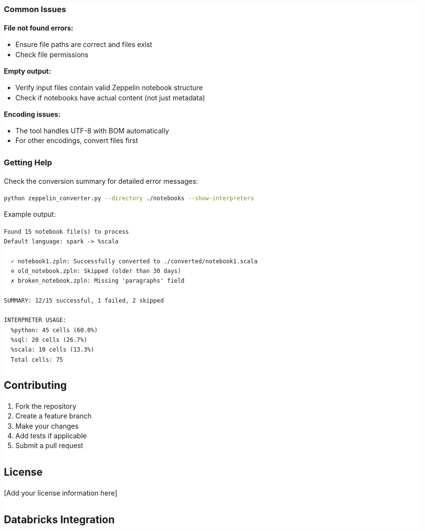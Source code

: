 ### Common Issues

**File not found errors:**
- Ensure file paths are correct and files exist
- Check file permissions

**Empty output:**
- Verify input files contain valid Zeppelin notebook structure
- Check if notebooks have actual content (not just metadata)

**Encoding issues:**
- The tool handles UTF-8 with BOM automatically
- For other encodings, convert files first

### Getting Help

Check the conversion summary for detailed error messages:
```bash
python zeppelin_converter.py --directory ./notebooks --show-interpreters
```

Example output:
```
Found 15 notebook file(s) to process
Default language: spark -> %scala

  ✓ notebook1.zpln: Successfully converted to ./converted/notebook1.scala
  ⊘ old_notebook.zpln: Skipped (older than 30 days)
  ✗ broken_notebook.zpln: Missing 'paragraphs' field

SUMMARY: 12/15 successful, 1 failed, 2 skipped

INTERPRETER USAGE:
  %python: 45 cells (60.0%)
  %sql: 20 cells (26.7%)
  %scala: 10 cells (13.3%)
  Total cells: 75
```

## Contributing

1. Fork the repository
2. Create a feature branch
3. Make your changes
4. Add tests if applicable
5. Submit a pull request

## License

[Add your license information here]

## Databricks Integration
